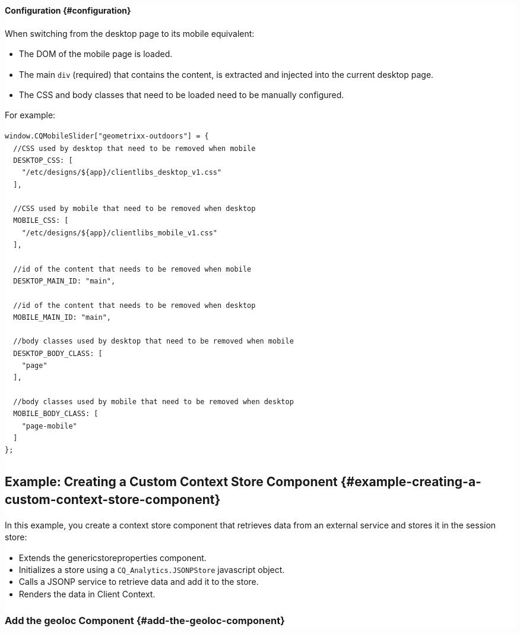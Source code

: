 #### Configuration {#configuration}

When switching from the desktop page to its mobile equivalent:

* The DOM of the mobile page is loaded.
* The main `div` (required) that contains the content, is extracted and injected into the current desktop page.  

* The CSS and body classes that need to be loaded need to be manually configured.

For example:

```
window.CQMobileSlider["geometrixx-outdoors"] = {
  //CSS used by desktop that need to be removed when mobile
  DESKTOP_CSS: [
    "/etc/designs/${app}/clientlibs_desktop_v1.css"
  ],
  
  //CSS used by mobile that need to be removed when desktop
  MOBILE_CSS: [
    "/etc/designs/${app}/clientlibs_mobile_v1.css"
  ],
  
  //id of the content that needs to be removed when mobile
  DESKTOP_MAIN_ID: "main",
  
  //id of the content that needs to be removed when desktop
  MOBILE_MAIN_ID: "main",
  
  //body classes used by desktop that need to be removed when mobile
  DESKTOP_BODY_CLASS: [
    "page"
  ],
  
  //body classes used by mobile that need to be removed when desktop
  MOBILE_BODY_CLASS: [
    "page-mobile"
  ]
};
```

## Example: Creating a Custom Context Store Component {#example-creating-a-custom-context-store-component}

In this example, you create a context store component that retrieves data from an external service and stores it in the session store:

* Extends the genericstoreproperties component.
* Initializes a store using a `CQ_Analytics.JSONPStore` javascript object.
* Calls a JSONP service to retrieve data and add it to the store.
* Renders the data in Client Context.

### Add the geoloc Component {#add-the-geoloc-component}
